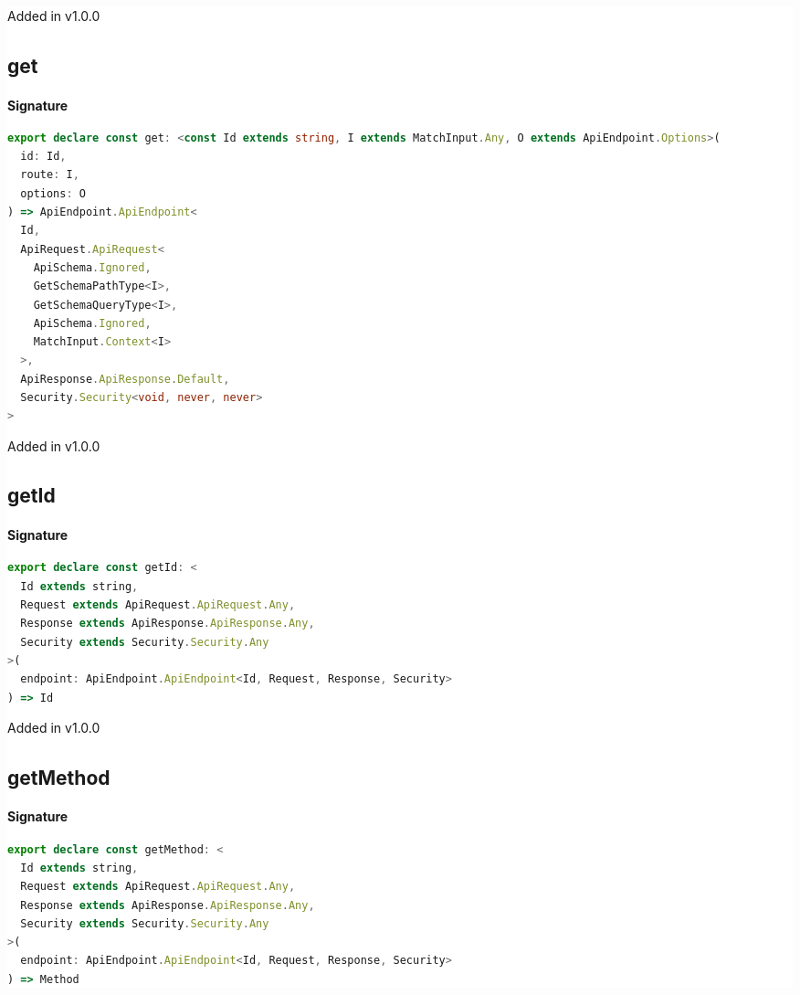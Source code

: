 Added in v1.0.0

## get

**Signature**

```ts
export declare const get: <const Id extends string, I extends MatchInput.Any, O extends ApiEndpoint.Options>(
  id: Id,
  route: I,
  options: O
) => ApiEndpoint.ApiEndpoint<
  Id,
  ApiRequest.ApiRequest<
    ApiSchema.Ignored,
    GetSchemaPathType<I>,
    GetSchemaQueryType<I>,
    ApiSchema.Ignored,
    MatchInput.Context<I>
  >,
  ApiResponse.ApiResponse.Default,
  Security.Security<void, never, never>
>
```

Added in v1.0.0

## getId

**Signature**

```ts
export declare const getId: <
  Id extends string,
  Request extends ApiRequest.ApiRequest.Any,
  Response extends ApiResponse.ApiResponse.Any,
  Security extends Security.Security.Any
>(
  endpoint: ApiEndpoint.ApiEndpoint<Id, Request, Response, Security>
) => Id
```

Added in v1.0.0

## getMethod

**Signature**

```ts
export declare const getMethod: <
  Id extends string,
  Request extends ApiRequest.ApiRequest.Any,
  Response extends ApiResponse.ApiResponse.Any,
  Security extends Security.Security.Any
>(
  endpoint: ApiEndpoint.ApiEndpoint<Id, Request, Response, Security>
) => Method
```
